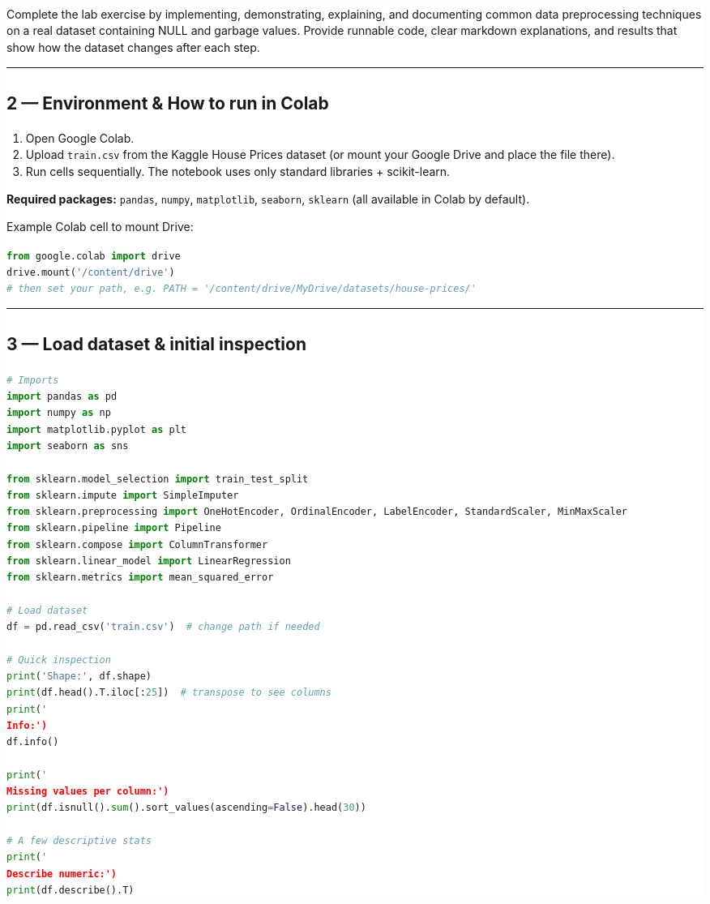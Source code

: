 Complete the lab exercise by implementing, demonstrating, explaining, and documenting common data preprocessing techniques on a real dataset containing NULL and garbage values. Provide runnable code, clear markdown explanations, and results that show how the dataset changes after each step.

---

## 2 — Environment & How to run in Colab

1. Open Google Colab.
2. Upload `train.csv` from the Kaggle House Prices dataset (or mount your Google Drive and place the file there).
3. Run cells sequentially. The notebook uses only standard libraries + scikit-learn.

**Required packages:** `pandas`, `numpy`, `matplotlib`, `seaborn`, `sklearn` (all available in Colab by default).

Example Colab cell to mount Drive:

```python
from google.colab import drive
drive.mount('/content/drive')
# then set your path, e.g. PATH = '/content/drive/MyDrive/datasets/house-prices/'
```

---

## 3 — Load dataset & initial inspection

```python
# Imports
import pandas as pd
import numpy as np
import matplotlib.pyplot as plt
import seaborn as sns

from sklearn.model_selection import train_test_split
from sklearn.impute import SimpleImputer
from sklearn.preprocessing import OneHotEncoder, OrdinalEncoder, LabelEncoder, StandardScaler, MinMaxScaler
from sklearn.pipeline import Pipeline
from sklearn.compose import ColumnTransformer
from sklearn.linear_model import LinearRegression
from sklearn.metrics import mean_squared_error

# Load dataset
df = pd.read_csv('train.csv')  # change path if needed

# Quick inspection
print('Shape:', df.shape)
print(df.head().T.iloc[:25])  # transpose to see columns
print('
Info:')
df.info()

print('
Missing values per column:')
print(df.isnull().sum().sort_values(ascending=False).head(30))

# A few descriptive stats
print('
Describe numeric:')
print(df.describe().T)
```
